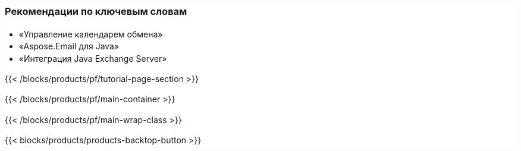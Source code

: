 ### Рекомендации по ключевым словам
- «Управление календарем обмена»
- «Aspose.Email для Java»
- «Интеграция Java Exchange Server»

{{< /blocks/products/pf/tutorial-page-section >}}

{{< /blocks/products/pf/main-container >}}

{{< /blocks/products/pf/main-wrap-class >}}

{{< blocks/products/products-backtop-button >}}